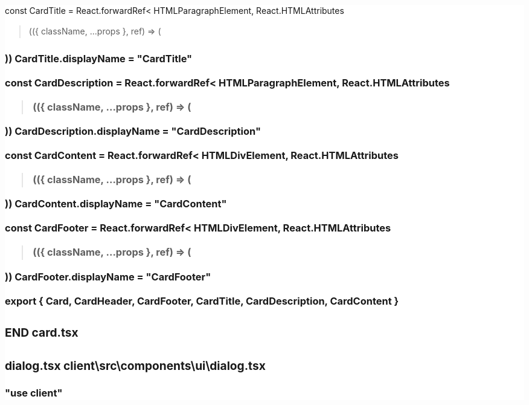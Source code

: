 const CardTitle = React.forwardRef<
  HTMLParagraphElement,
  React.HTMLAttributes<HTMLHeadingElement>
>(({ className, ...props }, ref) => (
  <h3
    ref={ref}
    className={cn(
      "text-lg font-semibold leading-none tracking-tight",
      className
    )}
    {...props}
  />
))
CardTitle.displayName = "CardTitle"

const CardDescription = React.forwardRef<
  HTMLParagraphElement,
  React.HTMLAttributes<HTMLParagraphElement>
>(({ className, ...props }, ref) => (
  <p
    ref={ref}
    className={cn("text-sm text-muted-foreground", className)}
    {...props}
  />
))
CardDescription.displayName = "CardDescription"

const CardContent = React.forwardRef<
  HTMLDivElement,
  React.HTMLAttributes<HTMLDivElement>
>(({ className, ...props }, ref) => (
  <div ref={ref} className={cn("p-6 pt-0", className)} {...props} />
))
CardContent.displayName = "CardContent"

const CardFooter = React.forwardRef<
  HTMLDivElement,
  React.HTMLAttributes<HTMLDivElement>
>(({ className, ...props }, ref) => (
  <div
    ref={ref}
    className={cn(" flex items-center p-6 pt-0", className)}
    {...props}
  />
))
CardFooter.displayName = "CardFooter"

export { Card, CardHeader, CardFooter, CardTitle, CardDescription, CardContent }

### END card.tsx

### dialog.tsx client\src\components\ui\dialog.tsx
"use client"

